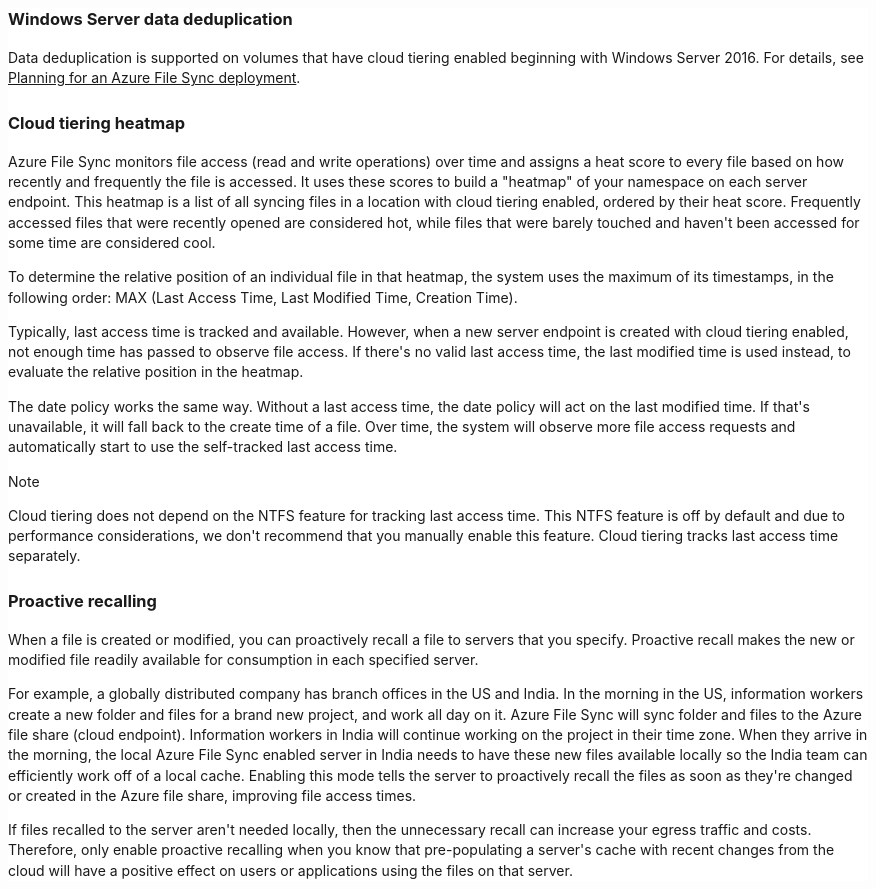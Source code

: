 ### Windows Server data deduplication

Data deduplication is supported on volumes that have cloud tiering enabled beginning with Windows Server 2016. For details, see [Planning for an Azure File Sync deployment](file-sync-planning.md#data-deduplication).

### Cloud tiering heatmap

Azure File Sync monitors file access (read and write operations) over time and assigns a heat score to every file based on how recently and frequently the file is accessed. It uses these scores to build a "heatmap" of your namespace on each server endpoint. This heatmap is a list of all syncing files in a location with cloud tiering enabled, ordered by their heat score. Frequently accessed files that were recently opened are considered hot, while files that were barely touched and haven't been accessed for some time are considered cool.

To determine the relative position of an individual file in that heatmap, the system uses the maximum of its timestamps, in the following order: MAX (Last Access Time, Last Modified Time, Creation Time).

Typically, last access time is tracked and available. However, when a new server endpoint is created with cloud tiering enabled, not enough time has passed to observe file access. If there's no valid last access time, the last modified time is used instead, to evaluate the relative position in the heatmap.

The date policy works the same way. Without a last access time, the date policy will act on the last modified time. If that's unavailable, it will fall back to the create time of a file. Over time, the system will observe more file access requests and automatically start to use the self-tracked last access time.

> [!NOTE]
> Cloud tiering does not depend on the NTFS feature for tracking last access time. This NTFS feature is off by default and due to performance considerations, we don't recommend that you manually enable this feature. Cloud tiering tracks last access time separately.

### Proactive recalling

When a file is created or modified, you can proactively recall a file to servers that you specify. Proactive recall makes the new or modified file readily available for consumption in each specified server.

For example, a globally distributed company has branch offices in the US and India. In the morning in the US, information workers create a new folder and files for a brand new project, and work all day on it. Azure File Sync will sync folder and files to the Azure file share (cloud endpoint). Information workers in India will continue working on the project in their time zone. When they arrive in the morning, the local Azure File Sync enabled server in India needs to have these new files available locally so the India team can efficiently work off of a local cache. Enabling this mode tells the server to proactively recall the files as soon as they're changed or created in the Azure file share, improving file access times.

If files recalled to the server aren't needed locally, then the unnecessary recall can increase your egress traffic and costs. Therefore, only enable proactive recalling when you know that pre-populating a server's cache with recent changes from the cloud will have a positive effect on users or applications using the files on that server.

